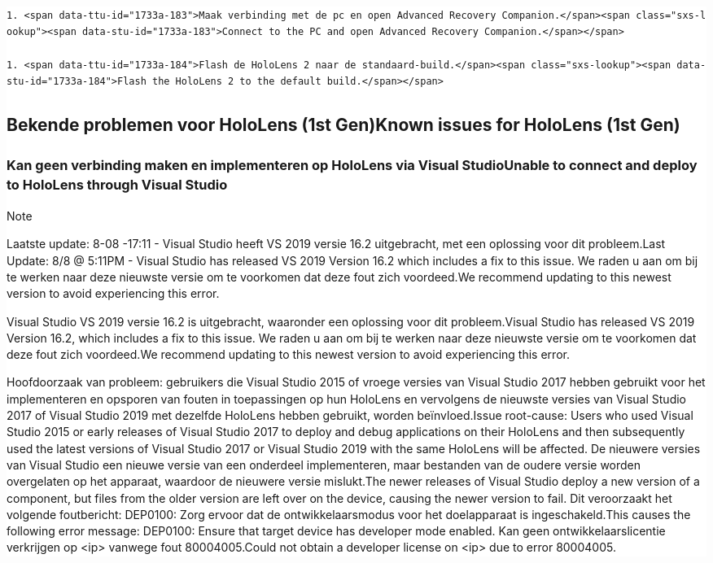     1. <span data-ttu-id="1733a-183">Maak verbinding met de pc en open Advanced Recovery Companion.</span><span class="sxs-lookup"><span data-stu-id="1733a-183">Connect to the PC and open Advanced Recovery Companion.</span></span>
    
    1. <span data-ttu-id="1733a-184">Flash de HoloLens 2 naar de standaard-build.</span><span class="sxs-lookup"><span data-stu-id="1733a-184">Flash the HoloLens 2 to the default build.</span></span>

## <a name="known-issues-for-hololens-1st-gen"></a><span data-ttu-id="1733a-185">Bekende problemen voor HoloLens (1st Gen)</span><span class="sxs-lookup"><span data-stu-id="1733a-185">Known issues for HoloLens (1st Gen)</span></span>

### <a name="unable-to-connect-and-deploy-to-hololens-through-visual-studio"></a><span data-ttu-id="1733a-186">Kan geen verbinding maken en implementeren op HoloLens via Visual Studio</span><span class="sxs-lookup"><span data-stu-id="1733a-186">Unable to connect and deploy to HoloLens through Visual Studio</span></span>

> [!NOTE]
> <span data-ttu-id="1733a-187">Laatste update: 8-08 -17:11 - Visual Studio heeft VS 2019 versie 16.2 uitgebracht, met een oplossing voor dit probleem.</span><span class="sxs-lookup"><span data-stu-id="1733a-187">Last Update: 8/8 @ 5:11PM - Visual Studio has released VS 2019 Version 16.2 which includes a fix to this issue.</span></span> <span data-ttu-id="1733a-188">We raden u aan om bij te werken naar deze nieuwste versie om te voorkomen dat deze fout zich voordeed.</span><span class="sxs-lookup"><span data-stu-id="1733a-188">We recommend updating to this newest version to avoid experiencing this error.</span></span>

<span data-ttu-id="1733a-189">Visual Studio VS 2019 versie 16.2 is uitgebracht, waaronder een oplossing voor dit probleem.</span><span class="sxs-lookup"><span data-stu-id="1733a-189">Visual Studio has released VS 2019 Version 16.2, which includes a fix to this issue.</span></span> <span data-ttu-id="1733a-190">We raden u aan om bij te werken naar deze nieuwste versie om te voorkomen dat deze fout zich voordeed.</span><span class="sxs-lookup"><span data-stu-id="1733a-190">We recommend updating to this newest version to avoid experiencing this error.</span></span>

<span data-ttu-id="1733a-191">Hoofdoorzaak van probleem: gebruikers die Visual Studio 2015 of vroege versies van Visual Studio 2017 hebben gebruikt voor het implementeren en opsporen van fouten in toepassingen op hun HoloLens en vervolgens de nieuwste versies van Visual Studio 2017 of Visual Studio 2019 met dezelfde HoloLens hebben gebruikt, worden beïnvloed.</span><span class="sxs-lookup"><span data-stu-id="1733a-191">Issue root-cause: Users who used Visual Studio 2015 or early releases of Visual Studio 2017 to deploy and debug applications on their HoloLens and then subsequently used the latest versions of Visual Studio 2017 or Visual Studio 2019 with the same HoloLens will be affected.</span></span> <span data-ttu-id="1733a-192">De nieuwere versies van Visual Studio een nieuwe versie van een onderdeel implementeren, maar bestanden van de oudere versie worden overgelaten op het apparaat, waardoor de nieuwere versie mislukt.</span><span class="sxs-lookup"><span data-stu-id="1733a-192">The newer releases of Visual Studio deploy a new version of a component, but files from the older version are left over on the device, causing the newer version to fail.</span></span>  <span data-ttu-id="1733a-193">Dit veroorzaakt het volgende foutbericht: DEP0100: Zorg ervoor dat de ontwikkelaarsmodus voor het doelapparaat is ingeschakeld.</span><span class="sxs-lookup"><span data-stu-id="1733a-193">This causes the following error message: DEP0100: Ensure that target device has developer mode enabled.</span></span> <span data-ttu-id="1733a-194">Kan geen ontwikkelaarslicentie verkrijgen op \<ip\> vanwege fout 80004005.</span><span class="sxs-lookup"><span data-stu-id="1733a-194">Could not obtain a developer license on \<ip\> due to error 80004005.</span></span>
